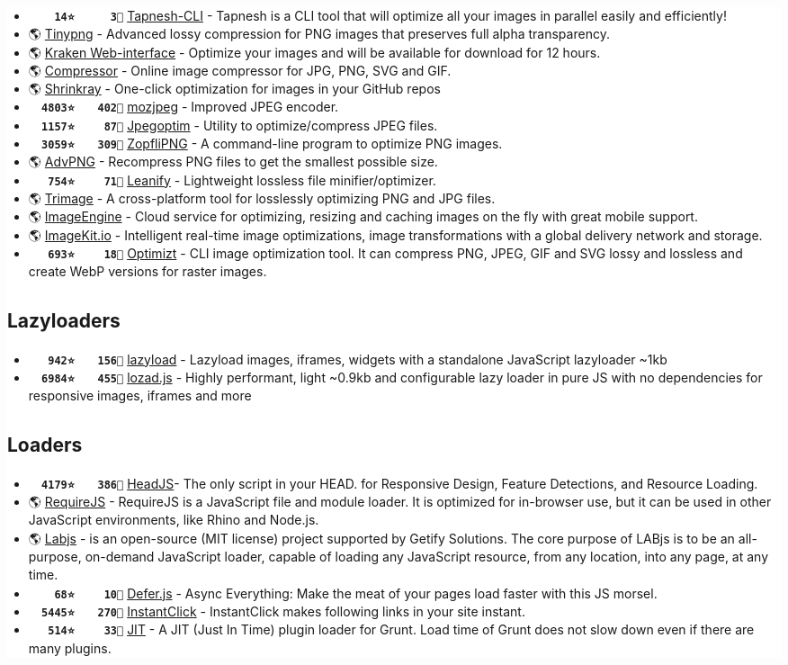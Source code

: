 - <b><code>&nbsp;&nbsp;&nbsp;&nbsp;14⭐</code></b> <b><code>&nbsp;&nbsp;&nbsp;&nbsp;&nbsp;3🍴</code></b> [Tapnesh-CLI](https://github.com/JafarAkhondali/Tapnesh) - Tapnesh is a CLI tool that will optimize all your images in parallel easily and efficiently! 
- 🌎 [Tinypng](https://tinypng.com/) - Advanced lossy compression for PNG images that preserves full alpha transparency.
- 🌎 [Kraken Web-interface](https://kraken.io/web-interface) - Optimize your images and will be available for download for 12 hours.
- 🌎 [Compressor](https://compressor.io/) - Online image compressor for JPG, PNG, SVG and GIF.
- 🌎 [Shrinkray](https://shrinkray.io) - One-click optimization for images in your GitHub repos
- <b><code>&nbsp;&nbsp;4803⭐</code></b> <b><code>&nbsp;&nbsp;&nbsp;402🍴</code></b> [mozjpeg](https://github.com/mozilla/mozjpeg) - Improved JPEG encoder.
- <b><code>&nbsp;&nbsp;1157⭐</code></b> <b><code>&nbsp;&nbsp;&nbsp;&nbsp;87🍴</code></b> [Jpegoptim](https://github.com/tjko/jpegoptim) - Utility to optimize/compress JPEG files.
- <b><code>&nbsp;&nbsp;3059⭐</code></b> <b><code>&nbsp;&nbsp;&nbsp;309🍴</code></b> [ZopfliPNG](https://github.com/google/zopfli) - A command-line program to optimize PNG images.
- 🌎 [AdvPNG](http://www.advancemame.it/doc-advpng.html) - Recompress PNG files to get the smallest possible size.
- <b><code>&nbsp;&nbsp;&nbsp;754⭐</code></b> <b><code>&nbsp;&nbsp;&nbsp;&nbsp;71🍴</code></b> [Leanify](https://github.com/JayXon/Leanify) - Lightweight lossless file minifier/optimizer.
- 🌎 [Trimage](http://trimage.org/) - A cross-platform tool for losslessly optimizing PNG and JPG files.
- 🌎 [ImageEngine](https://imageengine.io) - Cloud service for optimizing, resizing and caching images on the fly with great mobile support.
- 🌎 [ImageKit.io](https://imagekit.io) - Intelligent real-time image optimizations, image transformations with a global delivery network and storage.
- <b><code>&nbsp;&nbsp;&nbsp;693⭐</code></b> <b><code>&nbsp;&nbsp;&nbsp;&nbsp;18🍴</code></b> [Optimizt](https://github.com/funbox/optimizt) - CLI image optimization tool. It can compress PNG, JPEG, GIF and SVG lossy and lossless and create WebP versions for raster images.

## Lazyloaders

- <b><code>&nbsp;&nbsp;&nbsp;942⭐</code></b> <b><code>&nbsp;&nbsp;&nbsp;156🍴</code></b> [lazyload](https://github.com/vvo/lazyload) - Lazyload images, iframes, widgets with a standalone JavaScript lazyloader ~1kb
- <b><code>&nbsp;&nbsp;6984⭐</code></b> <b><code>&nbsp;&nbsp;&nbsp;455🍴</code></b> [lozad.js](https://github.com/ApoorvSaxena/lozad.js) - Highly performant, light ~0.9kb and configurable lazy loader in pure JS with no dependencies for responsive images, iframes and more

## Loaders

- <b><code>&nbsp;&nbsp;4179⭐</code></b> <b><code>&nbsp;&nbsp;&nbsp;386🍴</code></b> [HeadJS](https://github.com/headjs/headjs)- The only script in your HEAD. for Responsive Design, Feature Detections, and Resource Loading.
- 🌎 [RequireJS](http://requirejs.org/) - RequireJS is a JavaScript file and module loader. It is optimized for in-browser use, but it can be used in other JavaScript environments, like Rhino and Node.js.
- 🌎 [Labjs](http://labjs.com/) - is an open-source (MIT license) project supported by Getify Solutions. The core purpose of LABjs is to be an all-purpose, on-demand JavaScript loader, capable of loading any JavaScript resource, from any location, into any page, at any time.
- <b><code>&nbsp;&nbsp;&nbsp;&nbsp;68⭐</code></b> <b><code>&nbsp;&nbsp;&nbsp;&nbsp;10🍴</code></b> [Defer.js](https://github.com/wessman/defer.js) - Async Everything: Make the meat of your pages load faster with this JS morsel.
- <b><code>&nbsp;&nbsp;5445⭐</code></b> <b><code>&nbsp;&nbsp;&nbsp;270🍴</code></b> [InstantClick](https://github.com/dieulot/instantclick) - InstantClick makes following links in your site instant.
- <b><code>&nbsp;&nbsp;&nbsp;514⭐</code></b> <b><code>&nbsp;&nbsp;&nbsp;&nbsp;33🍴</code></b> [JIT](https://github.com/shootaroo/jit-grunt) - A JIT (Just In Time) plugin loader for Grunt. Load time of Grunt does not slow down even if there are many plugins.
